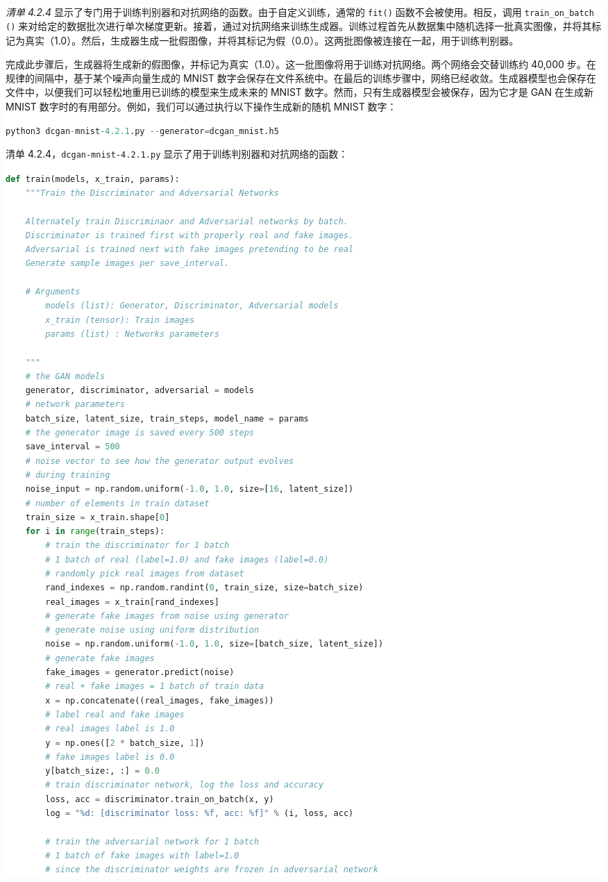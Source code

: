 *清单* *4.2.4* 显示了专门用于训练判别器和对抗网络的函数。由于自定义训练，通常的 `fit()` 函数不会被使用。相反，调用 `train_on_batch()` 来对给定的数据批次进行单次梯度更新。接着，通过对抗网络来训练生成器。训练过程首先从数据集中随机选择一批真实图像，并将其标记为真实（1.0）。然后，生成器生成一批假图像，并将其标记为假（0.0）。这两批图像被连接在一起，用于训练判别器。

完成此步骤后，生成器将生成新的假图像，并标记为真实（1.0）。这一批图像将用于训练对抗网络。两个网络会交替训练约 40,000 步。在规律的间隔中，基于某个噪声向量生成的 MNIST 数字会保存在文件系统中。在最后的训练步骤中，网络已经收敛。生成器模型也会保存在文件中，以便我们可以轻松地重用已训练的模型来生成未来的 MNIST 数字。然而，只有生成器模型会被保存，因为它才是 GAN 在生成新 MNIST 数字时的有用部分。例如，我们可以通过执行以下操作生成新的随机 MNIST 数字：

```py
python3 dcgan-mnist-4.2.1.py --generator=dcgan_mnist.h5

```

清单 4.2.4，`dcgan-mnist-4.2.1.py` 显示了用于训练判别器和对抗网络的函数：

```py
def train(models, x_train, params):
    """Train the Discriminator and Adversarial Networks

    Alternately train Discriminaor and Adversarial networks by batch.
    Discriminator is trained first with properly real and fake images.
    Adversarial is trained next with fake images pretending to be real
    Generate sample images per save_interval.

    # Arguments
        models (list): Generator, Discriminator, Adversarial models
        x_train (tensor): Train images
        params (list) : Networks parameters

    """
    # the GAN models
    generator, discriminator, adversarial = models
    # network parameters
    batch_size, latent_size, train_steps, model_name = params
    # the generator image is saved every 500 steps
    save_interval = 500
    # noise vector to see how the generator output evolves 
    # during training
    noise_input = np.random.uniform(-1.0, 1.0, size=[16, latent_size])
    # number of elements in train dataset
    train_size = x_train.shape[0]
    for i in range(train_steps):
        # train the discriminator for 1 batch
        # 1 batch of real (label=1.0) and fake images (label=0.0)
        # randomly pick real images from dataset
        rand_indexes = np.random.randint(0, train_size, size=batch_size)
        real_images = x_train[rand_indexes]
        # generate fake images from noise using generator 
        # generate noise using uniform distribution
        noise = np.random.uniform(-1.0, 1.0, size=[batch_size, latent_size])
        # generate fake images
        fake_images = generator.predict(noise)
        # real + fake images = 1 batch of train data
        x = np.concatenate((real_images, fake_images))
        # label real and fake images
        # real images label is 1.0
        y = np.ones([2 * batch_size, 1])
        # fake images label is 0.0
        y[batch_size:, :] = 0.0
        # train discriminator network, log the loss and accuracy
        loss, acc = discriminator.train_on_batch(x, y)
        log = "%d: [discriminator loss: %f, acc: %f]" % (i, loss, acc)

        # train the adversarial network for 1 batch
        # 1 batch of fake images with label=1.0
        # since the discriminator weights are frozen in adversarial network
```